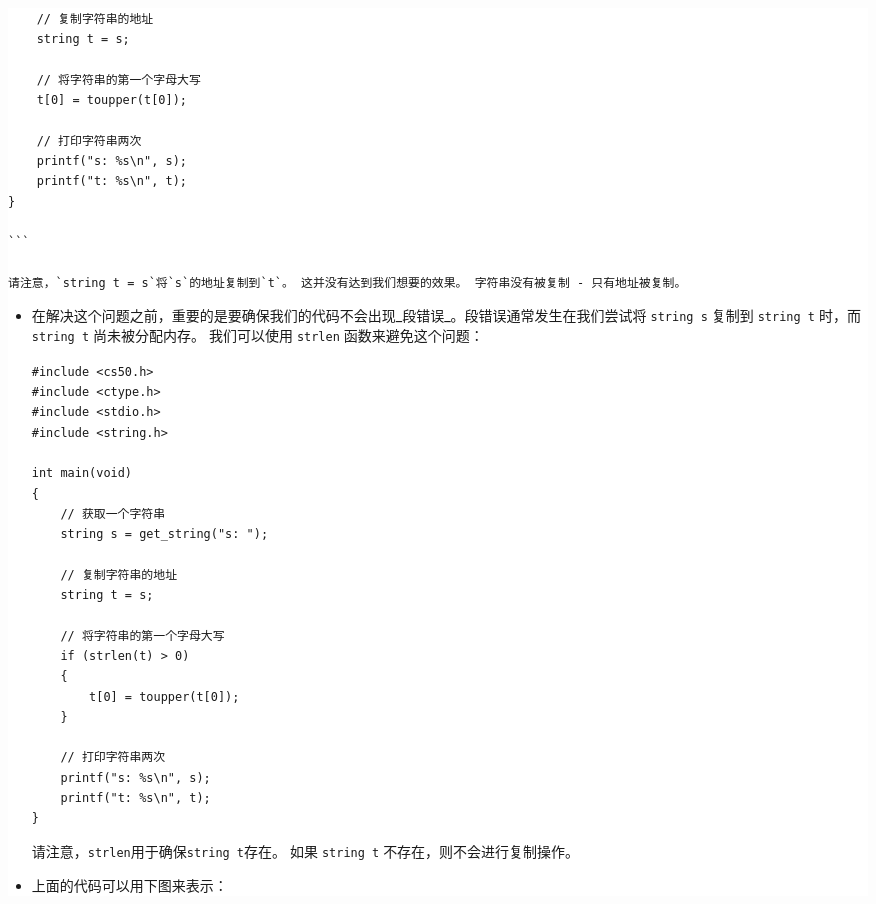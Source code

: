         // 复制字符串的地址
        string t = s;

        // 将字符串的第一个字母大写
        t[0] = toupper(t[0]);

        // 打印字符串两次
        printf("s: %s\n", s);
        printf("t: %s\n", t);
    }

    ```

    请注意，`string t = s`将`s`的地址复制到`t`。 这并没有达到我们想要的效果。 字符串没有被复制 - 只有地址被复制。

- 在解决这个问题之前，重要的是要确保我们的代码不会出现_段错误_。段错误通常发生在我们尝试将 `string s` 复制到 `string t` 时，而 `string t` 尚未被分配内存。 我们可以使用 `strlen` 函数来避免这个问题：

    ```
    #include <cs50.h>
    #include <ctype.h>
    #include <stdio.h>
    #include <string.h>

    int main(void)
    {
        // 获取一个字符串
        string s = get_string("s: ");

        // 复制字符串的地址
        string t = s;

        // 将字符串的第一个字母大写
        if (strlen(t) > 0)
        {
            t[0] = toupper(t[0]);
        }

        // 打印字符串两次
        printf("s: %s\n", s);
        printf("t: %s\n", t);
    }

    ```

    请注意，`strlen`用于确保`string t`存在。 如果 `string t` 不存在，则不会进行复制操作。

- 上面的代码可以用下图来表示：
